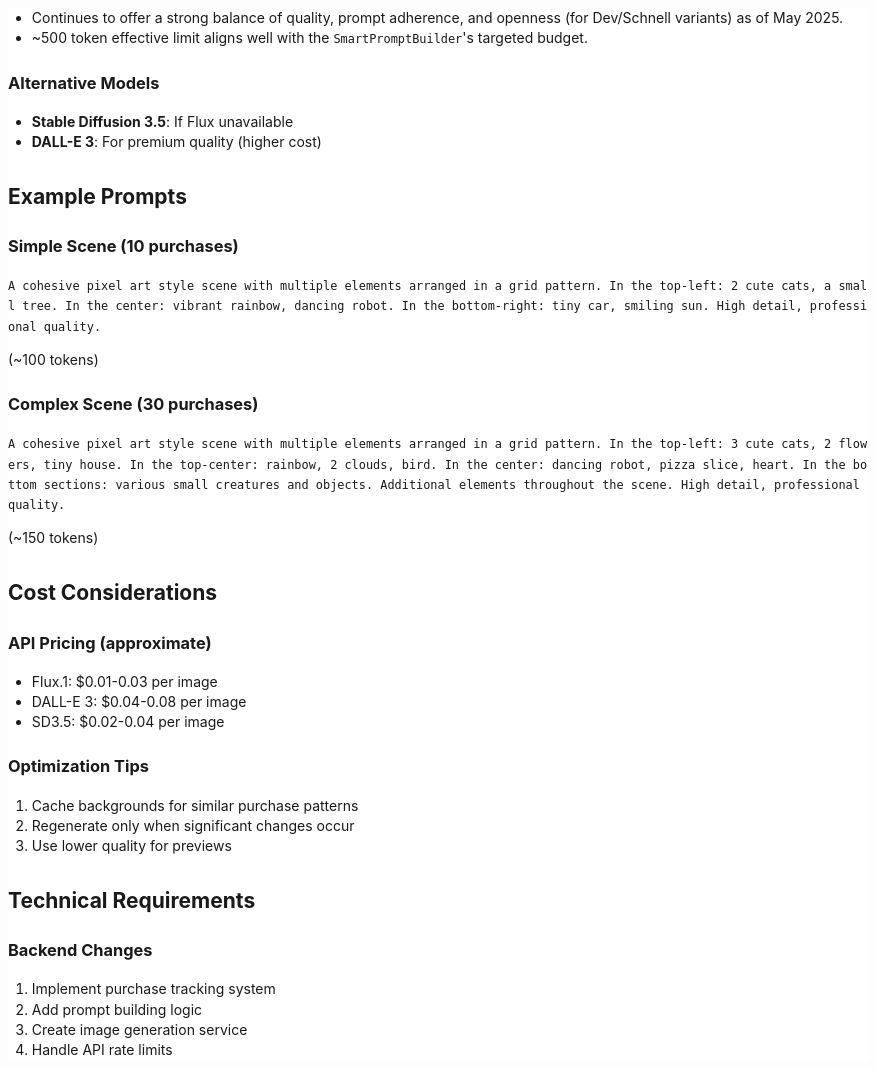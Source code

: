 - Continues to offer a strong balance of quality, prompt adherence, and openness (for Dev/Schnell variants) as of May 2025.
- ~500 token effective limit aligns well with the `SmartPromptBuilder`'s targeted budget.

### Alternative Models

- **Stable Diffusion 3.5**: If Flux unavailable
- **DALL-E 3**: For premium quality (higher cost)

## Example Prompts

### Simple Scene (10 purchases)

```
A cohesive pixel art style scene with multiple elements arranged in a grid pattern. In the top-left: 2 cute cats, a small tree. In the center: vibrant rainbow, dancing robot. In the bottom-right: tiny car, smiling sun. High detail, professional quality.
```

(~100 tokens)

### Complex Scene (30 purchases)

```
A cohesive pixel art style scene with multiple elements arranged in a grid pattern. In the top-left: 3 cute cats, 2 flowers, tiny house. In the top-center: rainbow, 2 clouds, bird. In the center: dancing robot, pizza slice, heart. In the bottom sections: various small creatures and objects. Additional elements throughout the scene. High detail, professional quality.
```

(~150 tokens)

## Cost Considerations

### API Pricing (approximate)

- Flux.1: $0.01-0.03 per image
- DALL-E 3: $0.04-0.08 per image
- SD3.5: $0.02-0.04 per image

### Optimization Tips

1. Cache backgrounds for similar purchase patterns
2. Regenerate only when significant changes occur
3. Use lower quality for previews

## Technical Requirements

### Backend Changes

1. Implement purchase tracking system
2. Add prompt building logic
3. Create image generation service
4. Handle API rate limits

